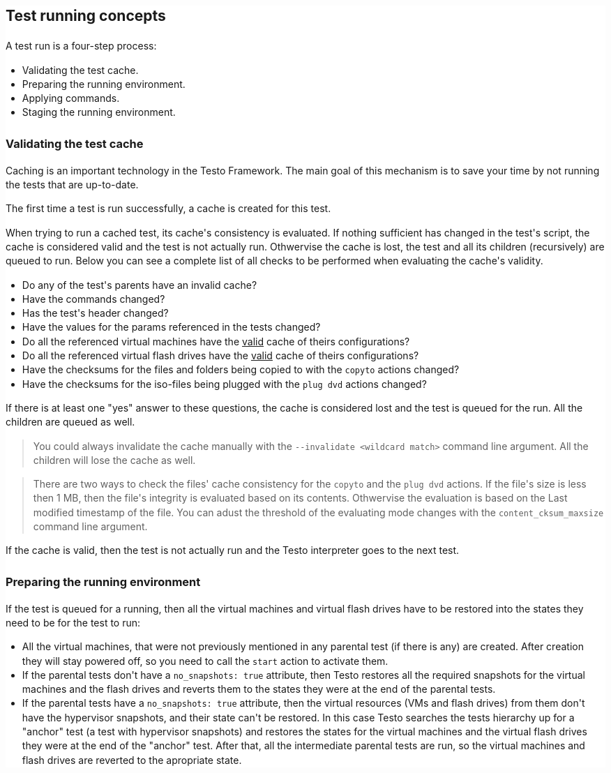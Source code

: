 ## Test running concepts

A test run is a four-step process:

- Validating the test cache.
- Preparing the running environment.
- Applying commands.
- Staging the running environment.

### Validating the test cache

Caching is an important technology in the Testo Framework. The main goal of this mechanism is to save your time by not running the tests that are up-to-date.

The first time a test is run successfully, a cache is created for this test.

When trying to run a cached test, its cache's consistency is evaluated. If nothing sufficient has changed in the test's script, the cache is considered valid and the test is not actually run. Othwervise the cache is lost, the test and all its children (recursively) are queued to run. Below you can see a complete list of all checks to be performed when evaluating the cache's validity.

- Do any of the test's parents have an invalid cache?
- Have the commands changed?
- Has the test's header changed?
- Have the values for the params referenced in the tests changed?
- Do all the referenced virtual machines have the [valid](Machines.md#virtual-machines-caching) cache of theirs configurations?
- Do all the referenced virtual flash drives have the [valid](Flash%20drives.md#virtual-flash-drives-caching) cache of theirs configurations?
- Have the checksums for the files and folders being copied to with the `copyto` actions changed?
- Have the checksums for the iso-files being plugged with the `plug dvd` actions changed?

If there is at least one "yes" answer to these questions, the cache is considered lost and the test is queued for the run. All the children are queued as well.

> You could always invalidate the cache manually with the `--invalidate <wildcard match>` command line argument. All the children will lose the cache as well.

> There are two ways to check the files' cache consistency for the `copyto` and the `plug dvd` actions. If the file's size is less then 1 MB, then the file's integrity is evaluated based on its contents. Othwervise the evaluation is based on the Last modified timestamp of the file. You can adust the threshold of the evaluating mode changes with the `content_cksum_maxsize` command line argument.

If the cache is valid, then the test is not actually run and the Testo interpreter goes to the next test.

### Preparing the running environment

If the test is queued for a running, then all the virtual machines and virtual flash drives have to be restored into the states they need to be for the test to run:

- All the virtual machines, that were not previously mentioned in any parental test (if there is any) are created. After creation they will stay powered off, so you need to call the `start` action to activate them.
- If the parental tests don't have a `no_snapshots: true` attribute, then Testo restores all the required snapshots for the virtual machines and the flash drives and reverts them to the states they were at the end of the parental tests.
- If the parental tests have a `no_snapshots: true` attribute, then the virtual resources (VMs and flash drives) from them don't have the hypervisor snapshots, and their state can't be restored. In this case Testo searches the tests hierarchy up for a "anchor" test (a test with hypervisor snapshots) and restores the states for the virtual machines and the virtual flash drives they were at the end of the "anchor" test. After that, all the intermediate parental tests are run, so the virtual machines and flash drives are reverted to the apropriate state.
